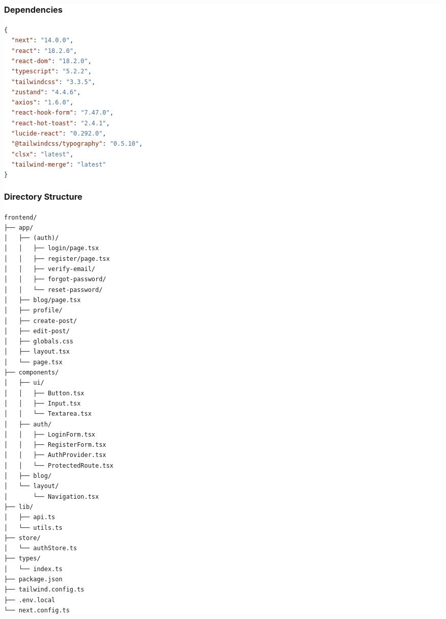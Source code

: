### Dependencies
```json
{
  "next": "14.0.0",
  "react": "18.2.0",
  "react-dom": "18.2.0",
  "typescript": "5.2.2",
  "tailwindcss": "3.3.5",
  "zustand": "4.4.6",
  "axios": "1.6.0",
  "react-hook-form": "7.47.0",
  "react-hot-toast": "2.4.1",
  "lucide-react": "0.292.0",
  "@tailwindcss/typography": "0.5.10",
  "clsx": "latest",
  "tailwind-merge": "latest"
}
```

### Directory Structure
```
frontend/
├── app/
│   ├── (auth)/
│   │   ├── login/page.tsx
│   │   ├── register/page.tsx
│   │   ├── verify-email/
│   │   ├── forgot-password/
│   │   └── reset-password/
│   ├── blog/page.tsx
│   ├── profile/
│   ├── create-post/
│   ├── edit-post/
│   ├── globals.css
│   ├── layout.tsx
│   └── page.tsx
├── components/
│   ├── ui/
│   │   ├── Button.tsx
│   │   ├── Input.tsx
│   │   └── Textarea.tsx
│   ├── auth/
│   │   ├── LoginForm.tsx
│   │   ├── RegisterForm.tsx
│   │   ├── AuthProvider.tsx
│   │   └── ProtectedRoute.tsx
│   ├── blog/
│   └── layout/
│       └── Navigation.tsx
├── lib/
│   ├── api.ts
│   └── utils.ts
├── store/
│   └── authStore.ts
├── types/
│   └── index.ts
├── package.json
├── tailwind.config.ts
├── .env.local
└── next.config.ts
```
